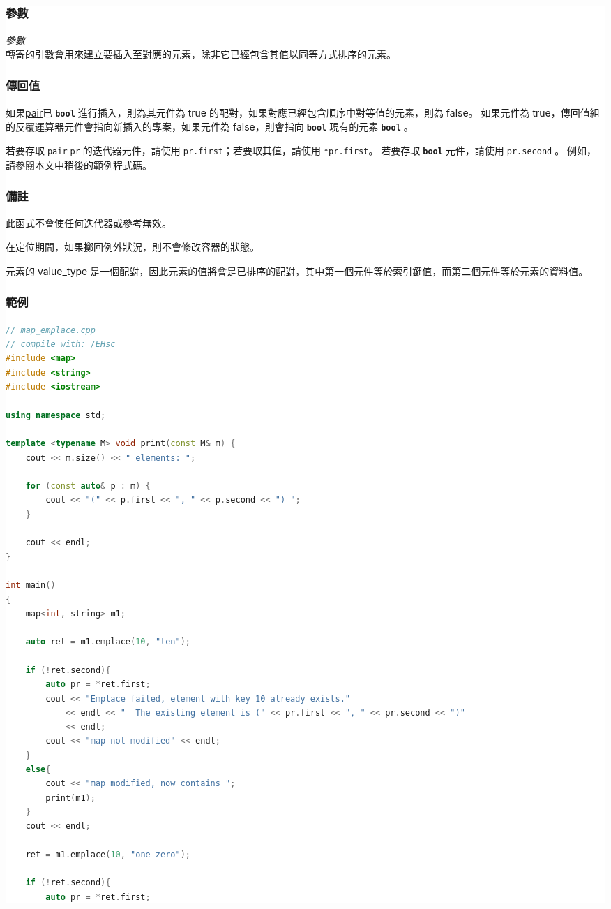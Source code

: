 ### <a name="parameters"></a>參數

*參數*\
轉寄的引數會用來建立要插入至對應的元素，除非它已經包含其值以同等方式排序的元素。

### <a name="return-value"></a>傳回值

如果[pair](../standard-library/pair-structure.md)已 **`bool`** 進行插入，則為其元件為 true 的配對，如果對應已經包含順序中對等值的元素，則為 false。 如果元件為 true，傳回值組的反覆運算器元件會指向新插入的專案，如果元件為 false，則會指向 **`bool`** 現有的元素 **`bool`** 。

若要存取 `pair` `pr` 的迭代器元件，請使用 `pr.first`；若要取其值，請使用 `*pr.first`。 若要存取 **`bool`** 元件，請使用 `pr.second` 。 例如，請參閱本文中稍後的範例程式碼。

### <a name="remarks"></a>備註

此函式不會使任何迭代器或參考無效。

在定位期間，如果擲回例外狀況，則不會修改容器的狀態。

元素的 [value_type](#value_type) 是一個配對，因此元素的值將會是已排序的配對，其中第一個元件等於索引鍵值，而第二個元件等於元素的資料值。

### <a name="example"></a>範例

```cpp
// map_emplace.cpp
// compile with: /EHsc
#include <map>
#include <string>
#include <iostream>

using namespace std;

template <typename M> void print(const M& m) {
    cout << m.size() << " elements: ";

    for (const auto& p : m) {
        cout << "(" << p.first << ", " << p.second << ") ";
    }

    cout << endl;
}

int main()
{
    map<int, string> m1;

    auto ret = m1.emplace(10, "ten");

    if (!ret.second){
        auto pr = *ret.first;
        cout << "Emplace failed, element with key 10 already exists."
            << endl << "  The existing element is (" << pr.first << ", " << pr.second << ")"
            << endl;
        cout << "map not modified" << endl;
    }
    else{
        cout << "map modified, now contains ";
        print(m1);
    }
    cout << endl;

    ret = m1.emplace(10, "one zero");

    if (!ret.second){
        auto pr = *ret.first;
```